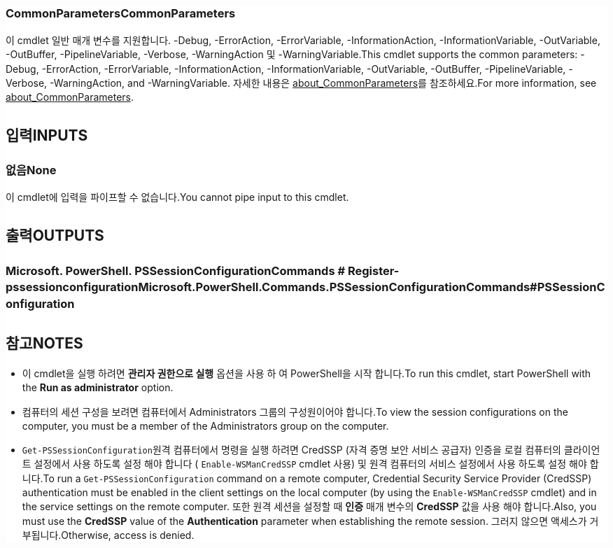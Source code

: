 ### <span data-ttu-id="fa6f9-164">CommonParameters</span><span class="sxs-lookup"><span data-stu-id="fa6f9-164">CommonParameters</span></span>

<span data-ttu-id="fa6f9-165">이 cmdlet 일반 매개 변수를 지원합니다. -Debug, -ErrorAction, -ErrorVariable, -InformationAction, -InformationVariable, -OutVariable, -OutBuffer, -PipelineVariable, -Verbose, -WarningAction 및 -WarningVariable.</span><span class="sxs-lookup"><span data-stu-id="fa6f9-165">This cmdlet supports the common parameters: -Debug, -ErrorAction, -ErrorVariable, -InformationAction, -InformationVariable, -OutVariable, -OutBuffer, -PipelineVariable, -Verbose, -WarningAction, and -WarningVariable.</span></span> <span data-ttu-id="fa6f9-166">자세한 내용은 [about_CommonParameters](./About/about_CommonParameters.md)를 참조하세요.</span><span class="sxs-lookup"><span data-stu-id="fa6f9-166">For more information, see [about_CommonParameters](./About/about_CommonParameters.md).</span></span>

## <span data-ttu-id="fa6f9-167">입력</span><span class="sxs-lookup"><span data-stu-id="fa6f9-167">INPUTS</span></span>

### <span data-ttu-id="fa6f9-168">없음</span><span class="sxs-lookup"><span data-stu-id="fa6f9-168">None</span></span>

<span data-ttu-id="fa6f9-169">이 cmdlet에 입력을 파이프할 수 없습니다.</span><span class="sxs-lookup"><span data-stu-id="fa6f9-169">You cannot pipe input to this cmdlet.</span></span>

## <span data-ttu-id="fa6f9-170">출력</span><span class="sxs-lookup"><span data-stu-id="fa6f9-170">OUTPUTS</span></span>

### <span data-ttu-id="fa6f9-171">Microsoft. PowerShell. PSSessionConfigurationCommands # Register-pssessionconfiguration</span><span class="sxs-lookup"><span data-stu-id="fa6f9-171">Microsoft.PowerShell.Commands.PSSessionConfigurationCommands#PSSessionConfiguration</span></span>

## <span data-ttu-id="fa6f9-172">참고</span><span class="sxs-lookup"><span data-stu-id="fa6f9-172">NOTES</span></span>

- <span data-ttu-id="fa6f9-173">이 cmdlet을 실행 하려면 **관리자 권한으로 실행** 옵션을 사용 하 여 PowerShell을 시작 합니다.</span><span class="sxs-lookup"><span data-stu-id="fa6f9-173">To run this cmdlet, start PowerShell with the **Run as administrator** option.</span></span>

- <span data-ttu-id="fa6f9-174">컴퓨터의 세션 구성을 보려면 컴퓨터에서 Administrators 그룹의 구성원이어야 합니다.</span><span class="sxs-lookup"><span data-stu-id="fa6f9-174">To view the session configurations on the computer, you must be a member of the Administrators group on the computer.</span></span>

- <span data-ttu-id="fa6f9-175">`Get-PSSessionConfiguration`원격 컴퓨터에서 명령을 실행 하려면 CredSSP (자격 증명 보안 서비스 공급자) 인증을 로컬 컴퓨터의 클라이언트 설정에서 사용 하도록 설정 해야 합니다 ( `Enable-WSManCredSSP` cmdlet 사용) 및 원격 컴퓨터의 서비스 설정에서 사용 하도록 설정 해야 합니다.</span><span class="sxs-lookup"><span data-stu-id="fa6f9-175">To run a `Get-PSSessionConfiguration` command on a remote computer, Credential Security Service Provider (CredSSP) authentication must be enabled in the client settings on the local computer (by using the `Enable-WSManCredSSP` cmdlet) and in the service settings on the remote computer.</span></span> <span data-ttu-id="fa6f9-176">또한 원격 세션을 설정할 때 **인증** 매개 변수의 **CredSSP** 값을 사용 해야 합니다.</span><span class="sxs-lookup"><span data-stu-id="fa6f9-176">Also, you must use the **CredSSP** value of the **Authentication** parameter when establishing the remote session.</span></span> <span data-ttu-id="fa6f9-177">그러지 않으면 액세스가 거부됩니다.</span><span class="sxs-lookup"><span data-stu-id="fa6f9-177">Otherwise, access is denied.</span></span>
